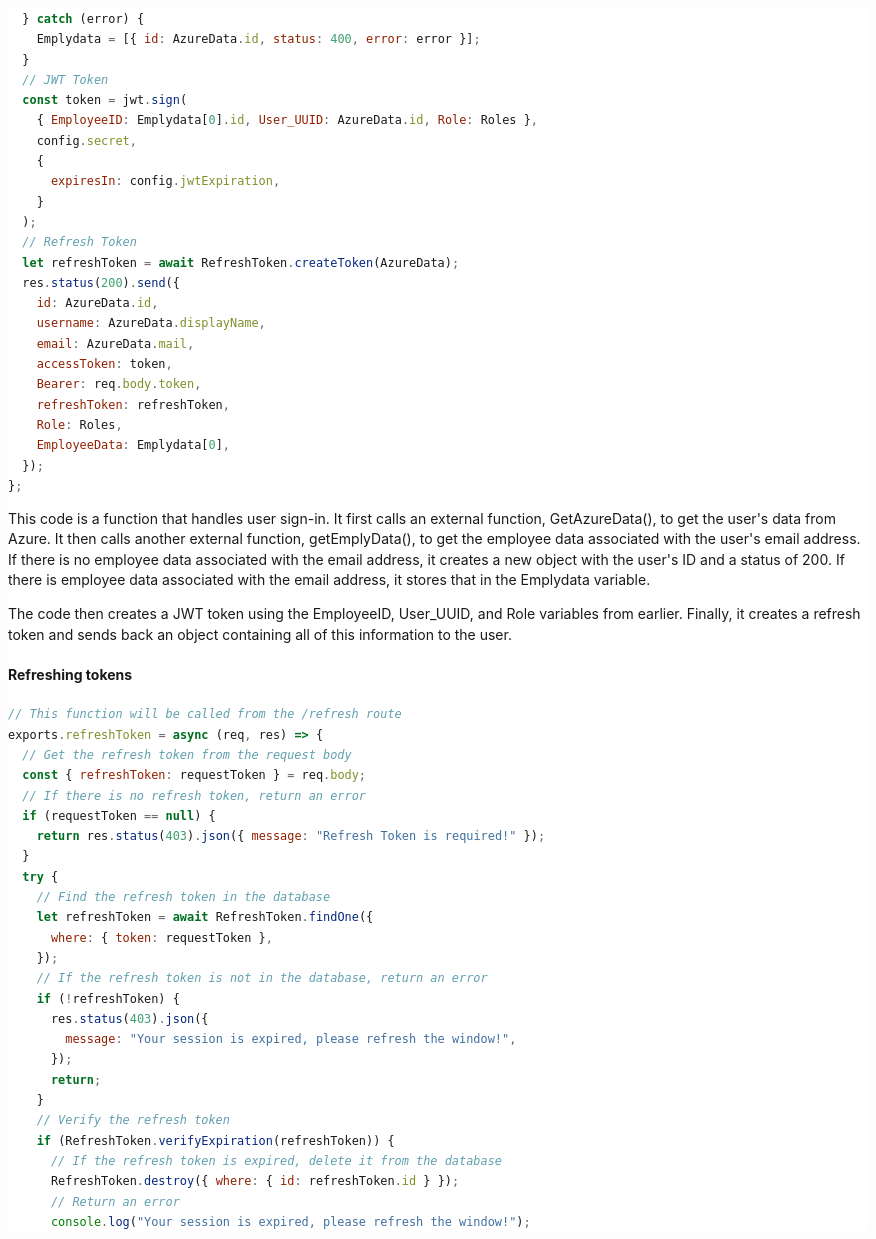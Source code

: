 ```js
  } catch (error) {
    Emplydata = [{ id: AzureData.id, status: 400, error: error }];
  }
  // JWT Token
  const token = jwt.sign(
    { EmployeeID: Emplydata[0].id, User_UUID: AzureData.id, Role: Roles },
    config.secret,
    {
      expiresIn: config.jwtExpiration,
    }
  );
  // Refresh Token
  let refreshToken = await RefreshToken.createToken(AzureData);
  res.status(200).send({
    id: AzureData.id,
    username: AzureData.displayName,
    email: AzureData.mail,
    accessToken: token,
    Bearer: req.body.token,
    refreshToken: refreshToken,
    Role: Roles,
    EmployeeData: Emplydata[0],
  });
};
```

This code is a function that handles user sign-in. It first calls an external function, GetAzureData(), to get the user's data from Azure. It then calls another external function, getEmplyData(), to get the employee data associated with the user's email address. If there is no employee data associated with the email address, it creates a new object with the user's ID and a status of 200. If there is employee data associated with the email address, it stores that in the Emplydata variable.

The code then creates a JWT token using the EmployeeID, User_UUID, and Role variables from earlier. Finally, it creates a refresh token and sends back an object containing all of this information to the user.

#### Refreshing tokens

```js
// This function will be called from the /refresh route
exports.refreshToken = async (req, res) => {
  // Get the refresh token from the request body
  const { refreshToken: requestToken } = req.body;
  // If there is no refresh token, return an error
  if (requestToken == null) {
    return res.status(403).json({ message: "Refresh Token is required!" });
  }
  try {
    // Find the refresh token in the database
    let refreshToken = await RefreshToken.findOne({
      where: { token: requestToken },
    });
    // If the refresh token is not in the database, return an error
    if (!refreshToken) {
      res.status(403).json({
        message: "Your session is expired, please refresh the window!",
      });
      return;
    }
    // Verify the refresh token
    if (RefreshToken.verifyExpiration(refreshToken)) {
      // If the refresh token is expired, delete it from the database
      RefreshToken.destroy({ where: { id: refreshToken.id } });
      // Return an error
      console.log("Your session is expired, please refresh the window!");
```